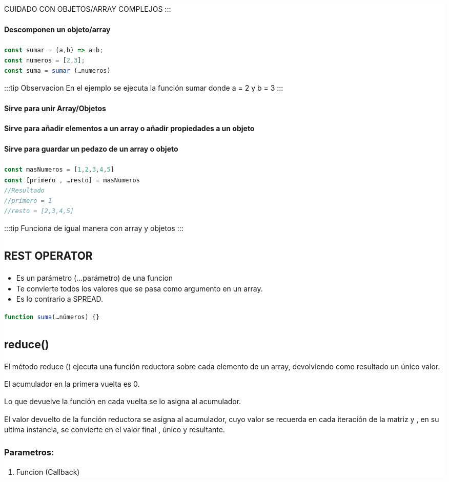 CUIDADO CON OBJETOS/ARRAY COMPLEJOS
:::
#### Descomponen un objeto/array
```js
const sumar = (a,b) => a+b;
const numeros = [2,3];
const suma = sumar (…numeros)

```
:::tip Observacion 
En el ejemplo se ejecuta la función sumar donde a = 2 y b = 3
:::
#### Sirve para unir Array/Objetos
#### Sirve para añadir elementos a un array o añadir propiedades a un objeto
#### Sirve para guardar un pedazo de un array o objeto
```js
const masNumeros = [1,2,3,4,5]
const [primero , …resto] = masNumeros
//Resultado
//primero = 1
//resto = [2,3,4,5]

```
:::tip 
Funciona de igual manera con array y objetos
:::
## REST OPERATOR
- Es un parámetro (…parámetro) de una funcion
- Te convierte todos los valores  que se pasa como argumento en un array.
- Es lo contrario a SPREAD.

```js
function suma(…números) {}
```

## reduce()
El método reduce () ejecuta una función reductora sobre cada elemento de un array, devolviendo como resultado un único valor.

El acumulador en la primera vuelta es 0.

Lo que devuelve la función en cada vuelta se lo asigna al acumulador.

El valor devuelto de la función reductora se asigna al acumulador, cuyo valor se recuerda en cada iteración de la matriz y , en su ultima instancia, se convierte en el valor final , único y resultante.

### Parametros:
1. Funcion (Callback)
